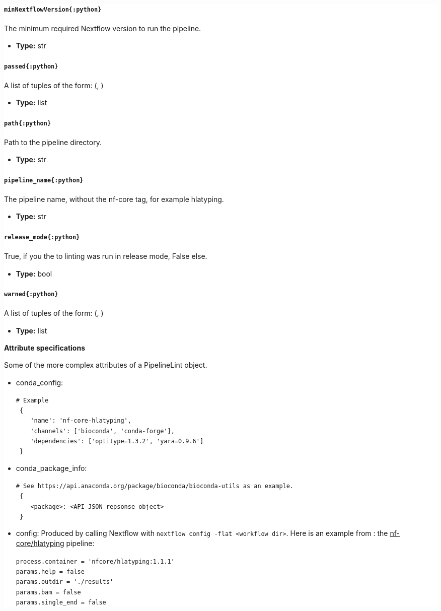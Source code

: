 #### `minNextflowVersion{:python}`

The minimum required Nextflow version to run the pipeline.

- **Type:**
  str

#### `passed{:python}`

A list of tuples of the form: (<passed no>, <reason>)

- **Type:**
  list

#### `path{:python}`

Path to the pipeline directory.

- **Type:**
  str

#### `pipeline_name{:python}`

The pipeline name, without the nf-core tag, for example hlatyping.

- **Type:**
  str

#### `release_mode{:python}`

True, if you the to linting was run in release mode, False else.

- **Type:**
  bool

#### `warned{:python}`

A list of tuples of the form: (<warned no>, <reason>)

- **Type:**
  list

**Attribute specifications**

Some of the more complex attributes of a PipelineLint object.

- conda_config:
  ```default
  # Example
   {
      'name': 'nf-core-hlatyping',
      'channels': ['bioconda', 'conda-forge'],
      'dependencies': ['optitype=1.3.2', 'yara=0.9.6']
   }
  ```
- conda_package_info:
  ```default
  # See https://api.anaconda.org/package/bioconda/bioconda-utils as an example.
   {
      <package>: <API JSON repsonse object>
   }
  ```
- config: Produced by calling Nextflow with `nextflow config -flat <workflow dir>`. Here is an example from
  : the [nf-core/hlatyping](https://github.com/nf-core/hlatyping) pipeline:
  ```default
  process.container = 'nfcore/hlatyping:1.1.1'
  params.help = false
  params.outdir = './results'
  params.bam = false
  params.single_end = false
  ```
